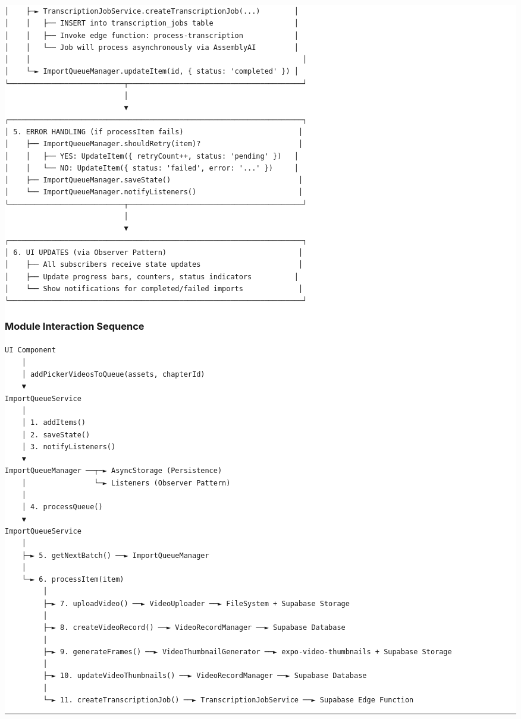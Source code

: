 ```
│    ├─► TranscriptionJobService.createTranscriptionJob(...)        │
│    │   ├── INSERT into transcription_jobs table                   │
│    │   ├── Invoke edge function: process-transcription            │
│    │   └── Job will process asynchronously via AssemblyAI         │
│    │                                                                │
│    └─► ImportQueueManager.updateItem(id, { status: 'completed' }) │
└───────────────────────────┬─────────────────────────────────────────┘
                            │
                            ▼
┌─────────────────────────────────────────────────────────────────────┐
│ 5. ERROR HANDLING (if processItem fails)                           │
│    ├── ImportQueueManager.shouldRetry(item)?                       │
│    │   ├── YES: UpdateItem({ retryCount++, status: 'pending' })   │
│    │   └── NO: UpdateItem({ status: 'failed', error: '...' })     │
│    ├── ImportQueueManager.saveState()                              │
│    └── ImportQueueManager.notifyListeners()                        │
└───────────────────────────┬─────────────────────────────────────────┘
                            │
                            ▼
┌─────────────────────────────────────────────────────────────────────┐
│ 6. UI UPDATES (via Observer Pattern)                               │
│    ├── All subscribers receive state updates                       │
│    ├── Update progress bars, counters, status indicators          │
│    └── Show notifications for completed/failed imports             │
└─────────────────────────────────────────────────────────────────────┘
```

### Module Interaction Sequence

```
UI Component
    │
    │ addPickerVideosToQueue(assets, chapterId)
    ▼
ImportQueueService
    │
    │ 1. addItems()
    │ 2. saveState()
    │ 3. notifyListeners()
    ▼
ImportQueueManager ──┬─► AsyncStorage (Persistence)
    │                └─► Listeners (Observer Pattern)
    │
    │ 4. processQueue()
    ▼
ImportQueueService
    │
    ├─► 5. getNextBatch() ──► ImportQueueManager
    │
    └─► 6. processItem(item)
         │
         ├─► 7. uploadVideo() ──► VideoUploader ──► FileSystem + Supabase Storage
         │
         ├─► 8. createVideoRecord() ──► VideoRecordManager ──► Supabase Database
         │
         ├─► 9. generateFrames() ──► VideoThumbnailGenerator ──► expo-video-thumbnails + Supabase Storage
         │
         ├─► 10. updateVideoThumbnails() ──► VideoRecordManager ──► Supabase Database
         │
         └─► 11. createTranscriptionJob() ──► TranscriptionJobService ──► Supabase Edge Function
```

---